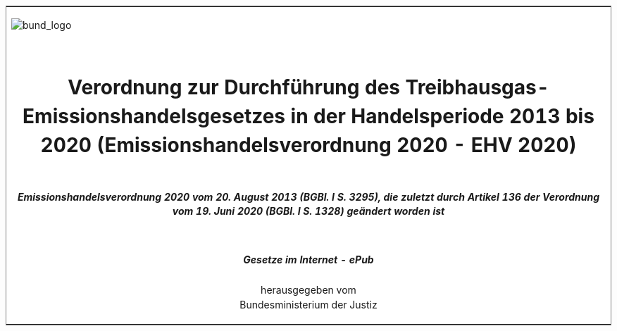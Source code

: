 <span id="DECKBLATT.html"></span>

<table border="0" frame="border" width="100%">

<tr valign="top">

<td align="left">

![bund\_logo](BfJ_2021_Web_de_de.gif)

</td>

<td align="right">

 

</td>

</tr>

<tr align="center" valign="middle">

<td colspan="2">

# Verordnung zur Durchführung des Treibhausgas-Emissionshandelsgesetzes in der Handelsperiode 2013 bis 2020 (Emissionshandelsverordnung 2020 - EHV 2020)

</td>

</tr>

<tr align="center" valign="middle">

<td colspan="2">

##### Emissionshandelsverordnung 2020 vom 20. August 2013 (BGBl. I S. 3295), die zuletzt durch Artikel 136 der Verordnung vom 19. Juni 2020 (BGBl. I S. 1328) geändert worden ist

</td>

</tr>

<tr align="center" valign="middle">

<td colspan="2">

  
  

##### Gesetze im Internet - ePub  
  
herausgegeben vom  
Bundesministerium der Justiz

</td>

</tr>

<tr align="center" valign="bottom">
